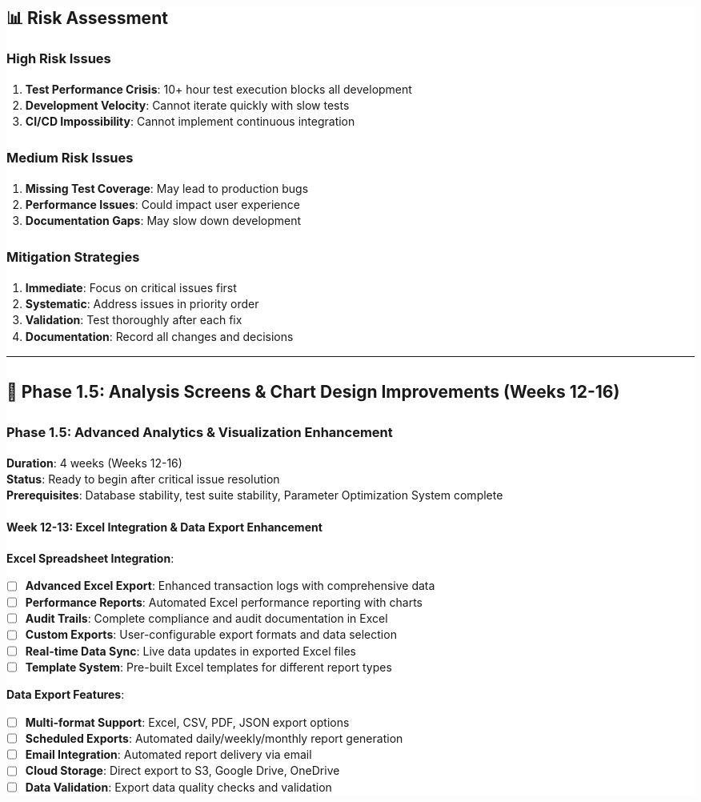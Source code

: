 
## 📊 **Risk Assessment**

### **High Risk Issues**

1. **Test Performance Crisis**: 10+ hour test execution blocks all development
2. **Development Velocity**: Cannot iterate quickly with slow tests
3. **CI/CD Impossibility**: Cannot implement continuous integration

### **Medium Risk Issues**

1. **Missing Test Coverage**: May lead to production bugs
2. **Performance Issues**: Could impact user experience
3. **Documentation Gaps**: May slow down development

### **Mitigation Strategies**

1. **Immediate**: Focus on critical issues first
2. **Systematic**: Address issues in priority order
3. **Validation**: Test thoroughly after each fix
4. **Documentation**: Record all changes and decisions

---

## 🎨 **Phase 1.5: Analysis Screens & Chart Design Improvements (Weeks 12-16)**

### **Phase 1.5: Advanced Analytics & Visualization Enhancement**

**Duration**: 4 weeks (Weeks 12-16)  
**Status**: Ready to begin after critical issue resolution  
**Prerequisites**: Database stability, test suite stability, Parameter Optimization System complete

#### **Week 12-13: Excel Integration & Data Export Enhancement**

**Excel Spreadsheet Integration**:

- [ ] **Advanced Excel Export**: Enhanced transaction logs with comprehensive data
- [ ] **Performance Reports**: Automated Excel performance reporting with charts
- [ ] **Audit Trails**: Complete compliance and audit documentation in Excel
- [ ] **Custom Exports**: User-configurable export formats and data selection
- [ ] **Real-time Data Sync**: Live data updates in exported Excel files
- [ ] **Template System**: Pre-built Excel templates for different report types

**Data Export Features**:

- [ ] **Multi-format Support**: Excel, CSV, PDF, JSON export options
- [ ] **Scheduled Exports**: Automated daily/weekly/monthly report generation
- [ ] **Email Integration**: Automated report delivery via email
- [ ] **Cloud Storage**: Direct export to S3, Google Drive, OneDrive
- [ ] **Data Validation**: Export data quality checks and validation
